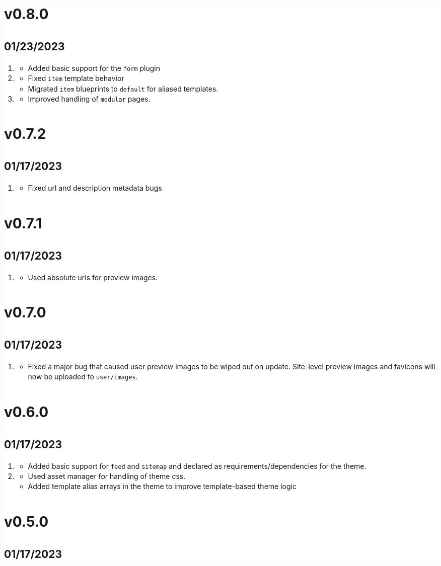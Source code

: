 # v0.8.0
## 01/23/2023

1.  [](#new)
    * Added basic support for the `form` plugin
2.  [](#bugfix)
    * Fixed `item` template behavior
    * Migrated `item` blueprints to `default` for aliased templates.
3.  [](#improved)
    * Improved handling of `modular` pages.

# v0.7.2
## 01/17/2023

1.  [](#bugfix)
    * Fixed url and description metadata bugs

# v0.7.1
## 01/17/2023

1.  [](#bugfix)
    * Used absolute urls for preview images.

# v0.7.0
## 01/17/2023

1.  [](#bugfix)
    * Fixed a major bug that caused user preview images to be wiped out on update. Site-level preview images and favicons will now be uploaded to `user/images`.

# v0.6.0
## 01/17/2023

1.  [](#new)
    * Added basic support for `feed` and `sitemap` and declared as requirements/dependencies for the theme.
2.  [](#improved)
    * Used asset manager for handling of theme css.
    * Added template alias arrays in the theme to improve template-based theme logic

# v0.5.0
## 01/17/2023
